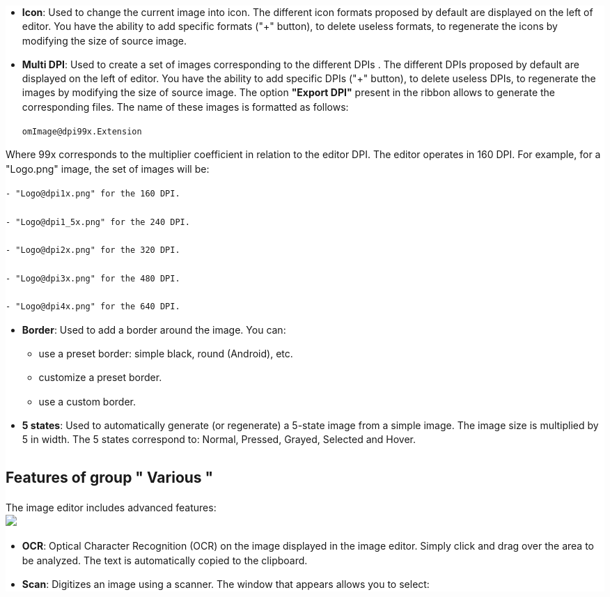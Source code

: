 
- **Icon**: Used to change the current image into icon. The different icon formats proposed by default are displayed on the left of editor. You have the ability to add specific formats ("+" button), to delete useless formats, to regenerate the icons by modifying the size of source image. 

- **Multi DPI**: Used to create a set of images corresponding to the different DPIs . The different DPIs proposed by default are displayed on the left of editor. You have the ability to add specific DPIs ("+" button), to delete useless DPIs, to regenerate the images by modifying the size of source image. The option **"Export DPI"** present in the ribbon allows to generate the corresponding files. The name of these images is formatted as follows: 
	
	```txt
	omImage@dpi99x.Extension
	```
Where 99x corresponds to the multiplier coefficient in relation to the editor DPI.
	The editor operates in 160 DPI. For example, for a "Logo.png" image, the set of images will be:

	- "Logo@dpi1x.png" for the 160 DPI.

	- "Logo@dpi1_5x.png" for the 240 DPI. 

	- "Logo@dpi2x.png" for the 320 DPI.

	- "Logo@dpi3x.png" for the 480 DPI. 

	- "Logo@dpi4x.png" for the 640 DPI. 




- **Border**: Used to add a border around the image. You can: 

	- use a preset border: simple black, round (Android), etc.

	- customize a preset border.

	- use a custom border. 




- **5 states**: Used to automatically generate (or regenerate) a 5-state image from a simple image. The image size is multiplied by 5 in width. The 5 states correspond to: Normal, Pressed, Grayed, Selected and Hover.




<a name="NOTE6B"></a>
<a name="NOTE6B_1"></a>


## Features of group " Various "
<a name="features_group_various_ELTTEXTE000479"></a>
The image editor includes advanced features: <br>![](https://doc.pcsoft.fr/en-US/images/image.awp?langid=3&name=Editeur_image_ruban%20-%20HC%20N%B0001%202.gif)


- **OCR**: Optical Character Recognition (OCR) on the image displayed in the image editor. Simply click and drag over the area to be analyzed. The text is automatically copied to the clipboard. 

- **Scan**: Digitizes an image using a scanner. The window that appears allows you to select: 

